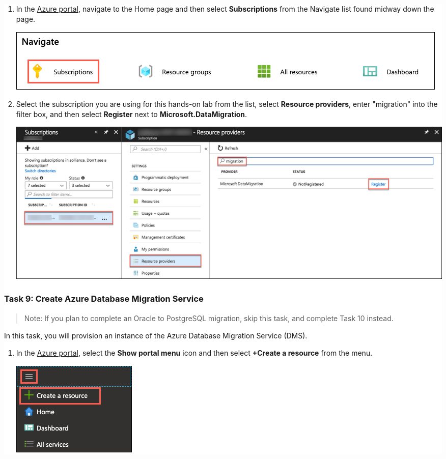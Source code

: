 1. In the [Azure portal](https://portal.azure.com/), navigate to the Home page and then select **Subscriptions** from the Navigate list found midway down the page.

    ![Subscriptions is highlighted in the Navigate menu.](media/azure-navigate-subscriptions.png "Navigate menu")

2. Select the subscription you are using for this hands-on lab from the list, select **Resource providers**, enter "migration" into the filter box, and then select **Register** next to **Microsoft.DataMigration**.

    ![The Subscription blade is displayed, with Resource providers selected and highlighted under Settings. On the Resource providers blade, migration is entered into the filter box, and Register is highlighted next to Microsoft.DataMigration.](media/azure-portal-subscriptions-resource-providers-register-microsoft-datamigration.png "Resource provider registration")

### Task 9: Create Azure Database Migration Service

>Note: If you plan to complete an Oracle to PostgreSQL migration, skip this task, and complete Task 10 instead.

In this task, you will provision an instance of the Azure Database Migration Service (DMS).

1. In the [Azure portal](https://portal.azure.com/), select the **Show portal menu** icon and then select **+Create a resource** from the menu.

    ![The Show portal menu icon is highlighted and the portal menu is displayed. Create a resource is highlighted in the portal menu.](media/create-a-resource.png "Create a resource")
